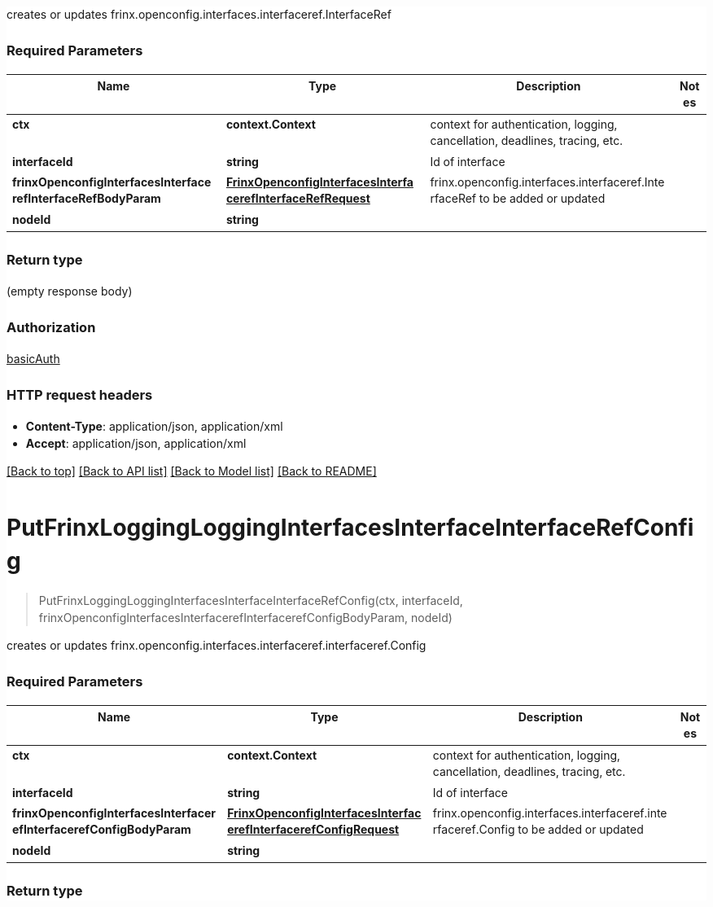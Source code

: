 
creates or updates frinx.openconfig.interfaces.interfaceref.InterfaceRef

### Required Parameters

Name | Type | Description  | Notes
------------- | ------------- | ------------- | -------------
 **ctx** | **context.Context** | context for authentication, logging, cancellation, deadlines, tracing, etc.
  **interfaceId** | **string**| Id of interface | 
  **frinxOpenconfigInterfacesInterfacerefInterfaceRefBodyParam** | [**FrinxOpenconfigInterfacesInterfacerefInterfaceRefRequest**](FrinxOpenconfigInterfacesInterfacerefInterfaceRefRequest.md)| frinx.openconfig.interfaces.interfaceref.InterfaceRef to be added or updated | 
  **nodeId** | **string**|  | 

### Return type

 (empty response body)

### Authorization

[basicAuth](../README.md#basicAuth)

### HTTP request headers

 - **Content-Type**: application/json, application/xml
 - **Accept**: application/json, application/xml

[[Back to top]](#) [[Back to API list]](../README.md#documentation-for-api-endpoints) [[Back to Model list]](../README.md#documentation-for-models) [[Back to README]](../README.md)

# **PutFrinxLoggingLoggingInterfacesInterfaceInterfaceRefConfig**
> PutFrinxLoggingLoggingInterfacesInterfaceInterfaceRefConfig(ctx, interfaceId, frinxOpenconfigInterfacesInterfacerefInterfacerefConfigBodyParam, nodeId)


creates or updates frinx.openconfig.interfaces.interfaceref.interfaceref.Config

### Required Parameters

Name | Type | Description  | Notes
------------- | ------------- | ------------- | -------------
 **ctx** | **context.Context** | context for authentication, logging, cancellation, deadlines, tracing, etc.
  **interfaceId** | **string**| Id of interface | 
  **frinxOpenconfigInterfacesInterfacerefInterfacerefConfigBodyParam** | [**FrinxOpenconfigInterfacesInterfacerefInterfacerefConfigRequest**](FrinxOpenconfigInterfacesInterfacerefInterfacerefConfigRequest.md)| frinx.openconfig.interfaces.interfaceref.interfaceref.Config to be added or updated | 
  **nodeId** | **string**|  | 

### Return type
